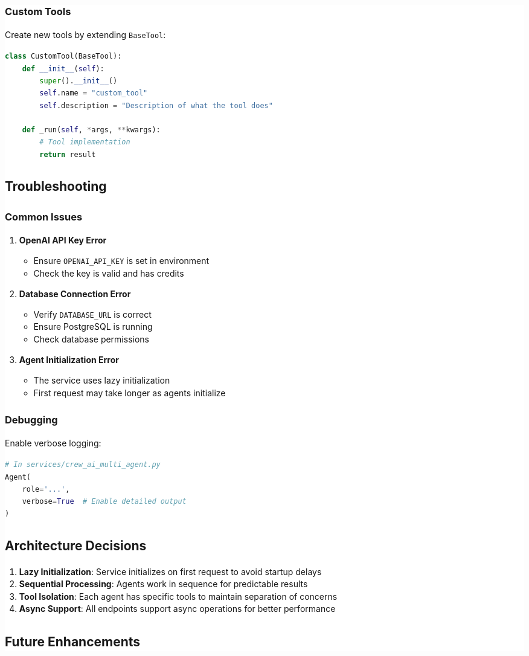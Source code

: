 ### Custom Tools
Create new tools by extending `BaseTool`:
```python
class CustomTool(BaseTool):
    def __init__(self):
        super().__init__()
        self.name = "custom_tool"
        self.description = "Description of what the tool does"
    
    def _run(self, *args, **kwargs):
        # Tool implementation
        return result
```

## Troubleshooting

### Common Issues

1. **OpenAI API Key Error**
   - Ensure `OPENAI_API_KEY` is set in environment
   - Check the key is valid and has credits

2. **Database Connection Error**
   - Verify `DATABASE_URL` is correct
   - Ensure PostgreSQL is running
   - Check database permissions

3. **Agent Initialization Error**
   - The service uses lazy initialization
   - First request may take longer as agents initialize

### Debugging

Enable verbose logging:
```python
# In services/crew_ai_multi_agent.py
Agent(
    role='...',
    verbose=True  # Enable detailed output
)
```

## Architecture Decisions

1. **Lazy Initialization**: Service initializes on first request to avoid startup delays
2. **Sequential Processing**: Agents work in sequence for predictable results
3. **Tool Isolation**: Each agent has specific tools to maintain separation of concerns
4. **Async Support**: All endpoints support async operations for better performance

## Future Enhancements
